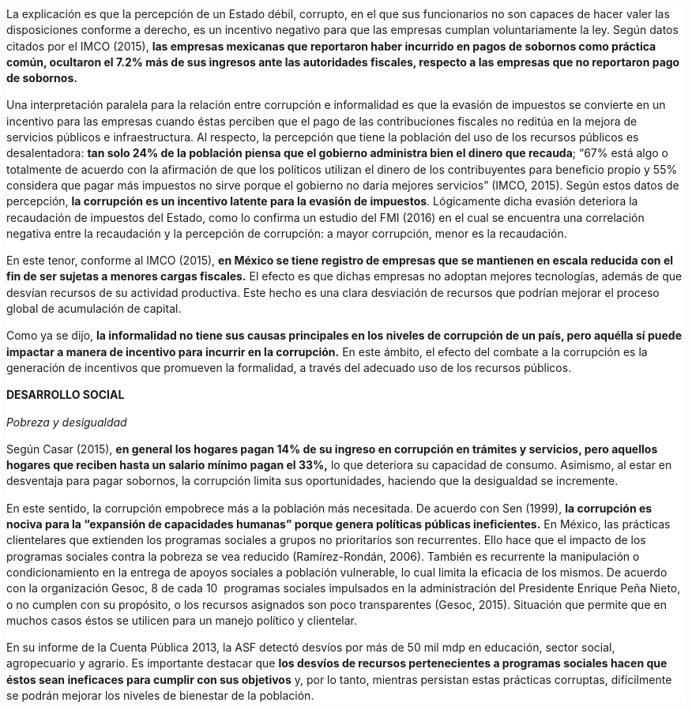 La explicación es que la percepción de un Estado débil, corrupto, en el que sus funcionarios no son capaces de hacer valer las disposiciones conforme a derecho, es un incentivo negativo para que las empresas cumplan voluntariamente la ley. Según datos citados por el IMCO (2015), **las empresas mexicanas que reportaron haber incurrido en pagos de sobornos como práctica común, ocultaron el 7.2% más de sus ingresos ante las autoridades fiscales, respecto a las empresas que no reportaron pago de sobornos.**

Una interpretación paralela para la relación entre corrupción e informalidad es que la evasión de impuestos se convierte en un incentivo para las empresas cuando éstas perciben que el pago de las contribuciones fiscales no reditúa en la mejora de servicios públicos e infraestructura. Al respecto, la percepción que tiene la población del uso de los recursos públicos es desalentadora: **tan solo 24% de la población piensa que el gobierno administra bien el dinero que recauda**; “67% está algo o totalmente de acuerdo con la afirmación de que los políticos utilizan el dinero de los contribuyentes para beneficio propio y 55% considera que pagar más impuestos no sirve porque el gobierno no daría mejores servicios” (IMCO, 2015). Según estos datos de percepción, **la corrupción es un incentivo latente para la evasión de impuestos**. Lógicamente dicha evasión deteriora la recaudación de impuestos del Estado, como lo confirma un estudio del FMI (2016) en el cual se encuentra una correlación negativa entre la recaudación y la percepción de corrupción: a mayor corrupción, menor es la recaudación.

En este tenor, conforme al IMCO (2015), **en México se tiene registro de empresas que se mantienen en escala reducida con el fin de ser sujetas a menores cargas fiscales.** El efecto es que dichas empresas no adoptan mejores tecnologías, además de que desvían recursos de su actividad productiva. Este hecho es una clara desviación de recursos que podrían mejorar el proceso global de acumulación de capital.

Como ya se dijo, **la informalidad no tiene sus causas principales en los niveles de corrupción de un país, pero aquélla sí puede impactar a manera de incentivo para incurrir en la corrupción.** En este ámbito, el efecto del combate a la corrupción es la generación de incentivos que promueven la formalidad, a través del adecuado uso de los recursos públicos.

**DESARROLLO SOCIAL**

*Pobreza y desigualdad*

Según Casar (2015), **en general los hogares pagan 14% de su ingreso en corrupción en trámites y servicios, pero aquellos hogares que reciben hasta un salario mínimo pagan el 33%,** lo que deteriora su capacidad de consumo. Asimismo, al estar en desventaja para pagar sobornos, la corrupción limita sus oportunidades, haciendo que la desigualdad se incremente.

En este sentido, la corrupción empobrece más a la población más necesitada. De acuerdo con Sen (1999), **la corrupción es nociva para la “expansión de capacidades humanas” porque genera políticas públicas ineficientes.** En México, las prácticas clientelares que extienden los programas sociales a grupos no prioritarios son recurrentes. Ello hace que el impacto de los programas sociales contra la pobreza se vea reducido (Ramírez-Rondán, 2006). También es recurrente la manipulación o condicionamiento en la entrega de apoyos sociales a población vulnerable, lo cual limita la eficacia de los mismos. De acuerdo con la organización Gesoc, 8 de cada 10  programas sociales impulsados en la administración del Presidente Enrique Peña Nieto, o no cumplen con su propósito, o los recursos asignados son poco transparentes (Gesoc, 2015). Situación que permite que en muchos casos éstos se utilicen para un manejo político y clientelar.

En su informe de la Cuenta Pública 2013, la ASF detectó desvíos por más de 50 mil mdp en educación, sector social, agropecuario y agrario. Es importante destacar que **los desvíos de recursos pertenecientes a programas sociales hacen que éstos sean ineficaces para cumplir con sus objetivos** y, por lo tanto, mientras persistan estas prácticas corruptas, difícilmente se podrán mejorar los niveles de bienestar de la población.

